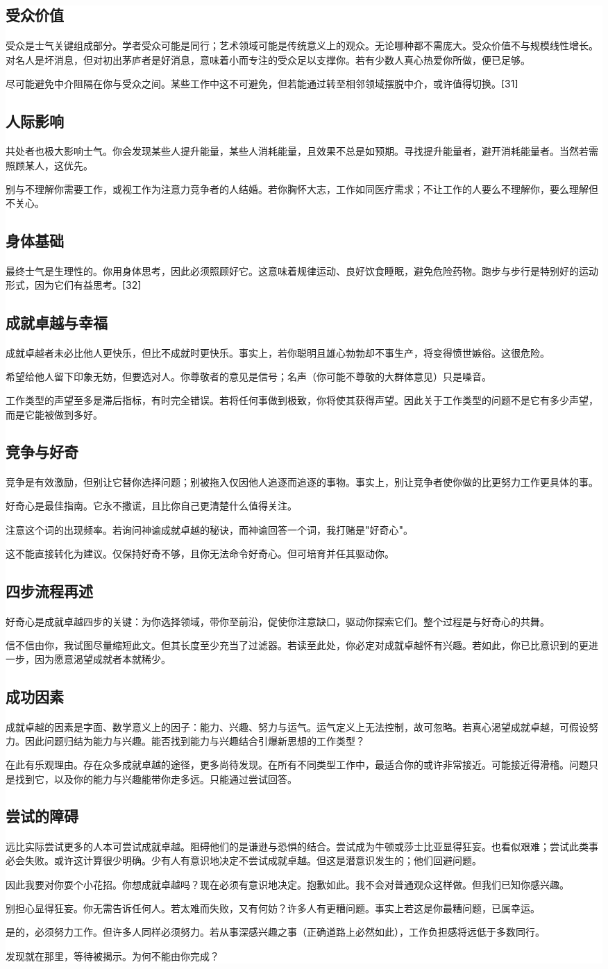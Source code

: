 ## 受众价值

受众是士气关键组成部分。学者受众可能是同行；艺术领域可能是传统意义上的观众。无论哪种都不需庞大。受众价值不与规模线性增长。对名人是坏消息，但对初出茅庐者是好消息，意味着小而专注的受众足以支撑你。若有少数人真心热爱你所做，便已足够。

尽可能避免中介阻隔在你与受众之间。某些工作中这不可避免，但若能通过转至相邻领域摆脱中介，或许值得切换。[31]

## 人际影响

共处者也极大影响士气。你会发现某些人提升能量，某些人消耗能量，且效果不总是如预期。寻找提升能量者，避开消耗能量者。当然若需照顾某人，这优先。

别与不理解你需要工作，或视工作为注意力竞争者的人结婚。若你胸怀大志，工作如同医疗需求；不让工作的人要么不理解你，要么理解但不关心。

## 身体基础

最终士气是生理性的。你用身体思考，因此必须照顾好它。这意味着规律运动、良好饮食睡眠，避免危险药物。跑步与步行是特别好的运动形式，因为它们有益思考。[32]

## 成就卓越与幸福

成就卓越者未必比他人更快乐，但比不成就时更快乐。事实上，若你聪明且雄心勃勃却不事生产，将变得愤世嫉俗。这很危险。

希望给他人留下印象无妨，但要选对人。你尊敬者的意见是信号；名声（你可能不尊敬的大群体意见）只是噪音。

工作类型的声望至多是滞后指标，有时完全错误。若将任何事做到极致，你将使其获得声望。因此关于工作类型的问题不是它有多少声望，而是它能被做到多好。

## 竞争与好奇

竞争是有效激励，但别让它替你选择问题；别被拖入仅因他人追逐而追逐的事物。事实上，别让竞争者使你做的比更努力工作更具体的事。

好奇心是最佳指南。它永不撒谎，且比你自己更清楚什么值得关注。

注意这个词的出现频率。若询问神谕成就卓越的秘诀，而神谕回答一个词，我打赌是"好奇心"。

这不能直接转化为建议。仅保持好奇不够，且你无法命令好奇心。但可培育并任其驱动你。

## 四步流程再述

好奇心是成就卓越四步的关键：为你选择领域，带你至前沿，促使你注意缺口，驱动你探索它们。整个过程是与好奇心的共舞。

信不信由你，我试图尽量缩短此文。但其长度至少充当了过滤器。若读至此处，你必定对成就卓越怀有兴趣。若如此，你已比意识到的更进一步，因为愿意渴望成就者本就稀少。

## 成功因素

成就卓越的因素是字面、数学意义上的因子：能力、兴趣、努力与运气。运气定义上无法控制，故可忽略。若真心渴望成就卓越，可假设努力。因此问题归结为能力与兴趣。能否找到能力与兴趣结合引爆新思想的工作类型？

在此有乐观理由。存在众多成就卓越的途径，更多尚待发现。在所有不同类型工作中，最适合你的或许非常接近。可能接近得滑稽。问题只是找到它，以及你的能力与兴趣能带你走多远。只能通过尝试回答。

## 尝试的障碍

远比实际尝试更多的人本可尝试成就卓越。阻碍他们的是谦逊与恐惧的结合。尝试成为牛顿或莎士比亚显得狂妄。也看似艰难；尝试此类事必会失败。或许这计算很少明确。少有人有意识地决定不尝试成就卓越。但这是潜意识发生的；他们回避问题。

因此我要对你耍个小花招。你想成就卓越吗？现在必须有意识地决定。抱歉如此。我不会对普通观众这样做。但我们已知你感兴趣。

别担心显得狂妄。你无需告诉任何人。若太难而失败，又有何妨？许多人有更糟问题。事实上若这是你最糟问题，已属幸运。

是的，必须努力工作。但许多人同样必须努力。若从事深感兴趣之事（正确道路上必然如此），工作负担感将远低于多数同行。

发现就在那里，等待被揭示。为何不能由你完成？

